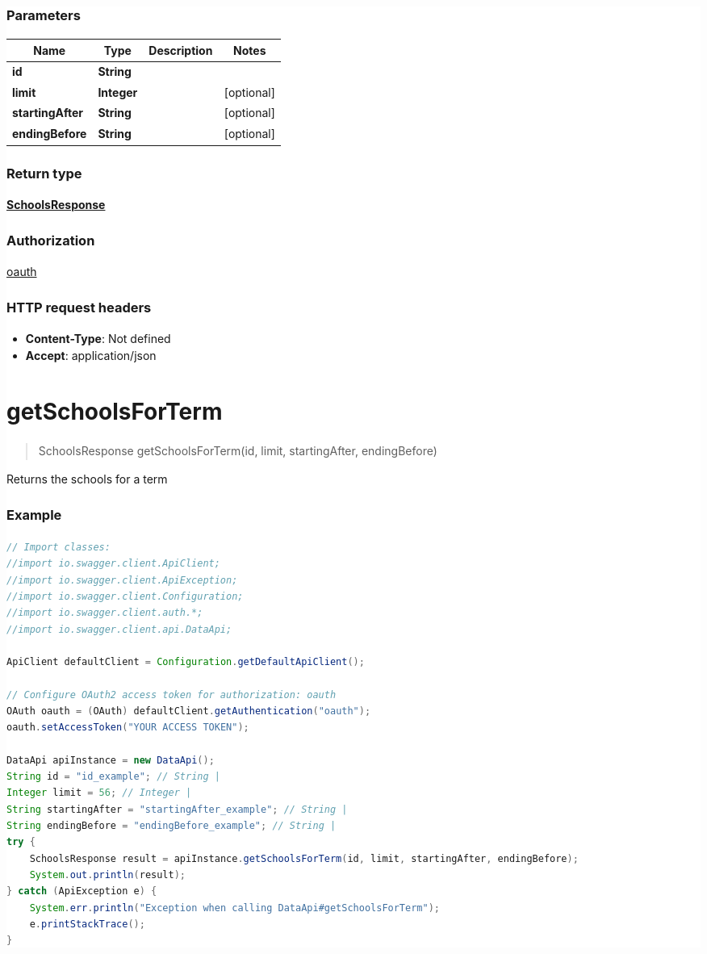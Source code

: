 ### Parameters

Name | Type | Description  | Notes
------------- | ------------- | ------------- | -------------
 **id** | **String**|  |
 **limit** | **Integer**|  | [optional]
 **startingAfter** | **String**|  | [optional]
 **endingBefore** | **String**|  | [optional]

### Return type

[**SchoolsResponse**](SchoolsResponse.md)

### Authorization

[oauth](../README.md#oauth)

### HTTP request headers

 - **Content-Type**: Not defined
 - **Accept**: application/json

<a name="getSchoolsForTerm"></a>
# **getSchoolsForTerm**
> SchoolsResponse getSchoolsForTerm(id, limit, startingAfter, endingBefore)



Returns the schools for a term

### Example
```java
// Import classes:
//import io.swagger.client.ApiClient;
//import io.swagger.client.ApiException;
//import io.swagger.client.Configuration;
//import io.swagger.client.auth.*;
//import io.swagger.client.api.DataApi;

ApiClient defaultClient = Configuration.getDefaultApiClient();

// Configure OAuth2 access token for authorization: oauth
OAuth oauth = (OAuth) defaultClient.getAuthentication("oauth");
oauth.setAccessToken("YOUR ACCESS TOKEN");

DataApi apiInstance = new DataApi();
String id = "id_example"; // String | 
Integer limit = 56; // Integer | 
String startingAfter = "startingAfter_example"; // String | 
String endingBefore = "endingBefore_example"; // String | 
try {
    SchoolsResponse result = apiInstance.getSchoolsForTerm(id, limit, startingAfter, endingBefore);
    System.out.println(result);
} catch (ApiException e) {
    System.err.println("Exception when calling DataApi#getSchoolsForTerm");
    e.printStackTrace();
}
```

